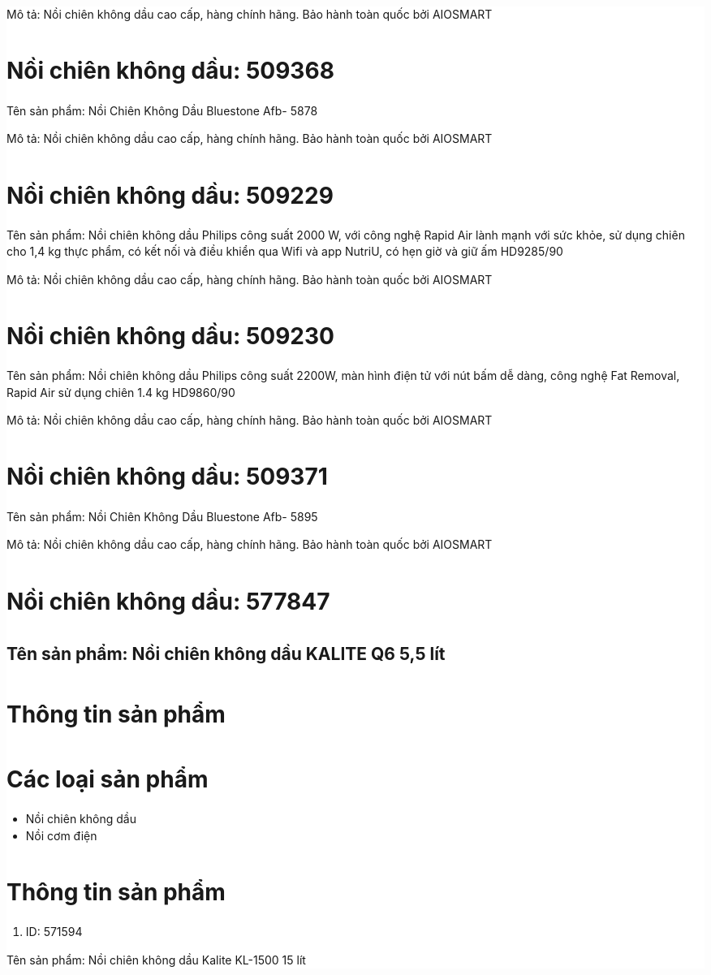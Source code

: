Mô tả: Nồi chiên không dầu cao cấp, hàng chính hãng. Bảo hành toàn quốc bởi AIOSMART

# Nồi chiên không dầu: 509368

Tên sản phẩm: Nồi Chiên Không Dầu Bluestone Afb- 5878

Mô tả: Nồi chiên không dầu cao cấp, hàng chính hãng. Bảo hành toàn quốc bởi AIOSMART

# Nồi chiên không dầu: 509229

Tên sản phẩm: Nồi chiên không dầu Philips công suất 2000 W, với công nghệ Rapid Air lành mạnh với sức khỏe, sử dụng chiên cho 1,4 kg thực phẩm, có kết nối và điều khiển qua Wifi và app NutriU, có hẹn giờ và giữ ấm HD9285/90

Mô tả: Nồi chiên không dầu cao cấp, hàng chính hãng. Bảo hành toàn quốc bởi AIOSMART

# Nồi chiên không dầu: 509230

Tên sản phẩm: Nồi chiên không dầu Philips công suất 2200W, màn hình điện tử với nút bấm dễ dàng, công nghệ Fat Removal, Rapid Air sử dụng chiên 1.4 kg HD9860/90

Mô tả: Nồi chiên không dầu cao cấp, hàng chính hãng. Bảo hành toàn quốc bởi AIOSMART

# Nồi chiên không dầu: 509371

Tên sản phẩm: Nồi Chiên Không Dầu Bluestone Afb- 5895

Mô tả: Nồi chiên không dầu cao cấp, hàng chính hãng. Bảo hành toàn quốc bởi AIOSMART

# Nồi chiên không dầu: 577847

Tên sản phẩm: Nồi chiên không dầu KALITE Q6 5,5 lít
---
#

# Thông tin sản phẩm

# Các loại sản phẩm

- Nồi chiên không dầu
- Nồi cơm điện

# Thông tin sản phẩm

1. ID: 571594

Tên sản phẩm: Nồi chiên không dầu Kalite KL-1500 15 lít
